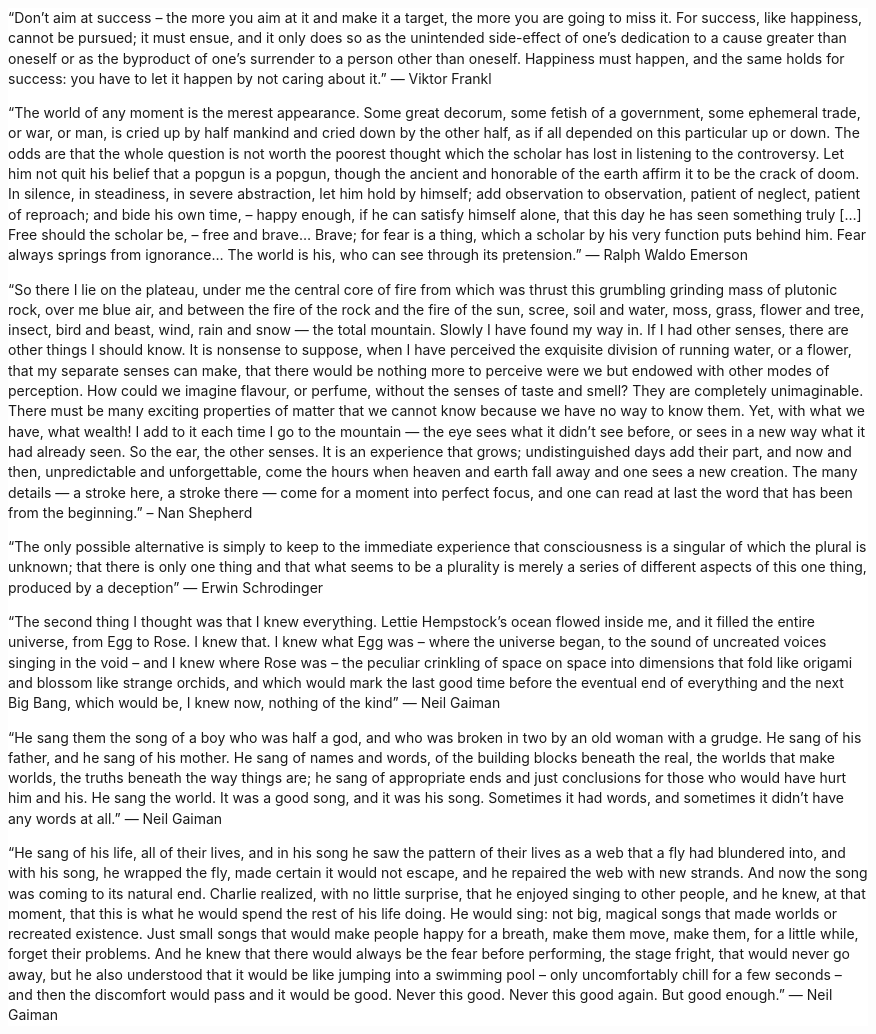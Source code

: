 “Don’t aim at success – the more you aim at it and make it a target, the more you are going to miss it. For success, like happiness, cannot be pursued; it must ensue, and it only does so as the unintended side-effect of one’s dedication to a cause greater than oneself or as the byproduct of one’s surrender to a person other than oneself. Happiness must happen, and the same holds for success: you have to let it happen by not caring about it.” — Viktor Frankl

“The world of any moment is the merest appearance. Some great decorum, some fetish of a government, some ephemeral trade, or war, or man, is cried up by half mankind and cried down by the other half, as if all depended on this particular up or down. The odds are that the whole question is not worth the poorest thought which the scholar has lost in listening to the controversy. Let him not quit his belief that a popgun is a popgun, though the ancient and honorable of the earth affirm it to be the crack of doom. In silence, in steadiness, in severe abstraction, let him hold by himself; add observation to observation, patient of neglect, patient of reproach; and bide his own time, – happy enough, if he can satisfy himself alone, that this day he has seen something truly […] Free should the scholar be, – free and brave… Brave; for fear is a thing, which a scholar by his very function puts behind him. Fear always springs from ignorance… The world is his, who can see through its pretension.” — Ralph Waldo Emerson

“So there I lie on the plateau, under me the central core of fire from which was thrust this grumbling grinding mass of plutonic rock, over me blue air, and between the fire of the rock and the fire of the sun, scree, soil and water, moss, grass, flower and tree, insect, bird and beast, wind, rain and snow — the total mountain. Slowly I have found my way in. If I had other senses, there are other things I should know. It is nonsense to suppose, when I have perceived the exquisite division of running water, or a flower, that my separate senses can make, that there would be nothing more to perceive were we but endowed with other modes of perception. How could we imagine flavour, or perfume, without the senses of taste and smell? They are completely unimaginable. There must be many exciting properties of matter that we cannot know because we have no way to know them. Yet, with what we have, what wealth! I add to it each time I go to the mountain — the eye sees what it didn’t see before, or sees in a new way what it had already seen. So the ear, the other senses. It is an experience that grows; undistinguished days add their part, and now and then, unpredictable and unforgettable, come the hours when heaven and earth fall away and one sees a new creation. The many details — a stroke here, a stroke there — come for a moment into perfect focus, and one can read at last the word that has been from the beginning.” – Nan Shepherd

“The only possible alternative is simply to keep to the immediate experience that consciousness is a singular of which the plural is unknown; that there is only one thing and that what seems to be a plurality is merely a series of different aspects of this one thing, produced by a deception” — Erwin Schrodinger

“The second thing I thought was that I knew everything. Lettie Hempstock’s ocean flowed inside me, and it filled the entire universe, from Egg to Rose. I knew that. I knew what Egg was – where the universe began, to the sound of uncreated voices singing in the void – and I knew where Rose was – the peculiar crinkling of space on space into dimensions that fold like origami and blossom like strange orchids, and which would mark the last good time before the eventual end of everything and the next Big Bang, which would be, I knew now, nothing of the kind” — Neil Gaiman

“He sang them the song of a boy who was half a god, and who was broken in two by an old woman with a grudge. He sang of his father, and he sang of his mother. He sang of names and words, of the building blocks beneath the real, the worlds that make worlds, the truths beneath the way things are; he sang of appropriate ends and just conclusions for those who would have hurt him and his. He sang the world. It was a good song, and it was his song. Sometimes it had words, and sometimes it didn’t have any words at all.” — Neil Gaiman

“He sang of his life, all of their lives, and in his song he saw the pattern of their lives as a web that a fly had blundered into, and with his song, he wrapped the fly, made certain it would not escape, and he repaired the web with new strands.
And now the song was coming to its natural end.
Charlie realized, with no little surprise, that he enjoyed singing to other people, and he knew, at that moment, that this is what he would spend the rest of his life doing. He would sing: not big, magical songs that made worlds or recreated existence. Just small songs that would make people happy for a breath, make them move, make them, for a little while, forget their problems. And he knew that there would always be the fear before performing, the stage fright, that would never go away, but he also understood that it would be like jumping into a swimming pool – only uncomfortably chill for a few seconds – and then the discomfort would pass and it would be good.
Never this good. Never this good again. But good enough.” — Neil Gaiman
